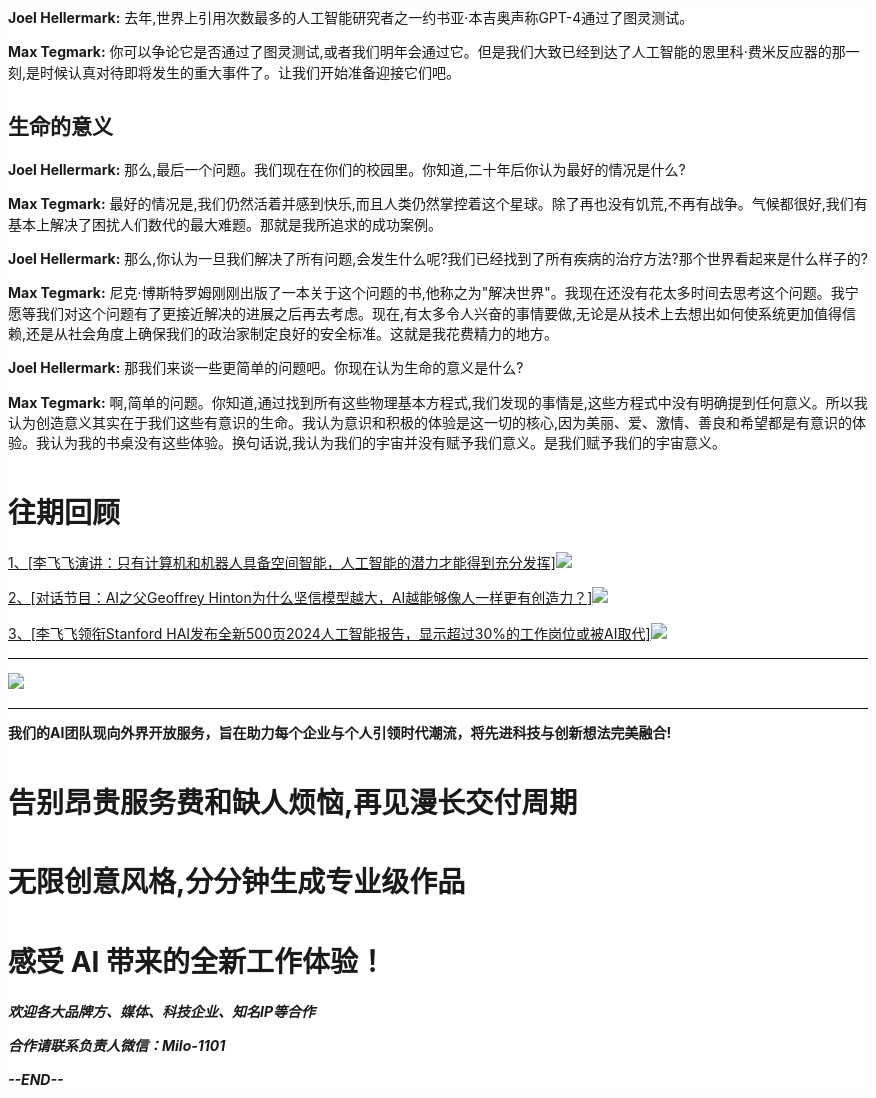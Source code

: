 **Joel Hellermark:** 去年,世界上引用次数最多的人工智能研究者之一约书亚·本吉奥声称GPT-4通过了图灵测试。

**Max Tegmark:**
你可以争论它是否通过了图灵测试,或者我们明年会通过它。但是我们大致已经到达了人工智能的恩里科·费米反应器的那一刻,是时候认真对待即将发生的重大事件了。让我们开始准备迎接它们吧。

## 生命的意义

**Joel Hellermark:** 那么,最后一个问题。我们现在在你们的校园里。你知道,二十年后你认为最好的情况是什么?

**Max Tegmark:**
最好的情况是,我们仍然活着并感到快乐,而且人类仍然掌控着这个星球。除了再也没有饥荒,不再有战争。气候都很好,我们有基本上解决了困扰人们数代的最大难题。那就是我所追求的成功案例。

**Joel Hellermark:** 那么,你认为一旦我们解决了所有问题,会发生什么呢?我们已经找到了所有疾病的治疗方法?那个世界看起来是什么样子的?

**Max Tegmark:**
尼克·博斯特罗姆刚刚出版了一本关于这个问题的书,他称之为"解决世界"。我现在还没有花太多时间去思考这个问题。我宁愿等我们对这个问题有了更接近解决的进展之后再去考虑。现在,有太多令人兴奋的事情要做,无论是从技术上去想出如何使系统更加值得信赖,还是从社会角度上确保我们的政治家制定良好的安全标准。这就是我花费精力的地方。

**Joel Hellermark:** 那我们来谈一些更简单的问题吧。你现在认为生命的意义是什么?

**Max Tegmark:**
啊,简单的问题。你知道,通过找到所有这些物理基本方程式,我们发现的事情是,这些方程式中没有明确提到任何意义。所以我认为创造意义其实在于我们这些有意识的生命。我认为意识和积极的体验是这一切的核心,因为美丽、爱、激情、善良和希望都是有意识的体验。我认为我的书桌没有这些体验。换句话说,我认为我们的宇宙并没有赋予我们意义。是我们赋予我们的宇宙意义。

# 往期回顾

[1、[李飞飞演讲：只有计算机和机器人具备空间智能，人工智能的潜力才能得到充分发挥]![](https://mmbiz.qpic.cn/mmbiz_png/iaqv2tagPYAhvB2CGqelibiaWbITwAjiaXicCWl1FBsZWBcjldyhPsX2JQhsS5fMUteoFfan9ENbwPgyUICazOb5GOA/640?wx_fmt=png&from=appmsg)](https://mp.weixin.qq.com/s?__biz=Mzg5NTc4ODkzOA==&mid=2247490369&idx=1&sn=9a76969dcc87b57bd946778ab7e4d543&chksm=c00ba9a4f77c20b23b8266cab39434ef27c1fcf9fc8980d7c8730506a81dc968b45ec99a4117&scene=21#wechat_redirect)

[2、[对话节目：AI之父Geoffrey
Hinton为什么坚信模型越大，AI越能够像人一样更有创造力？]![](https://mmbiz.qpic.cn/mmbiz_png/iaqv2tagPYAhvB2CGqelibiaWbITwAjiaXicCeHTUsxAzvp4bO9ar3okdQqKJ2kG7H1GaCZvuVhl5n8zSqz8WmQT3vg/640?wx_fmt=png&from=appmsg)](https://mp.weixin.qq.com/s?__biz=Mzg5NTc4ODkzOA==&mid=2247490393&idx=1&sn=1f326befbceb9f158ed0a0af4b2500f8&chksm=c00ba9bcf77c20aacd95c53dac49ddb0766d6ac03c00d394a228d32d496d2ed6e8831eb468b8&scene=21#wechat_redirect)

[3、[李飞飞领衔Stanford
HAI发布全新500页2024人工智能报告，显示超过30%的工作岗位或被AI取代]![](https://mmbiz.qpic.cn/mmbiz_png/iaqv2tagPYAhvB2CGqelibiaWbITwAjiaXicCdLosKMSVnlUvAODiarkC28GAQaRdia5IS6j7llBlRIB6fFwRUSB62S1Q/640?wx_fmt=png&from=appmsg)](https://mp.weixin.qq.com/s?__biz=Mzg5NTc4ODkzOA==&mid=2247489438&idx=1&sn=4c305a310a5ef39c01be3594fcc45cb7&chksm=c00ba57bf77c2c6d6acdd569f613ee158303ec78fe3c49f3ea39cffcb697e8673f17213eae51&scene=21#wechat_redirect)

* * *

![](https://mmbiz.qpic.cn/mmbiz_png/iaqv2tagPYAhtRhTOjz2QwH4dIlC3YUcYbaicMEwjqQqh06Yhdd7EH3r9wiaMRArLz0a6Zhx6uiaUD7hguPfbY0nAg/640?wx_fmt=png&from=appmsg)

****

**我们的AI团队现向外界开放服务，旨在助力每个企业与个人引领时代潮流，将先进科技与创新想法完美融合!**

#  告别昂贵服务费和缺人烦恼,再见漫长交付周期

# 无限创意风格,分分钟生成专业级作品

# 感受 AI 带来的全新工作体验！

 _**欢迎各大品牌方、媒体、科技企业、知名IP等合作**_

 _**合作请联系负责人微信：Milo-1101**_

 _**\--END--**_

